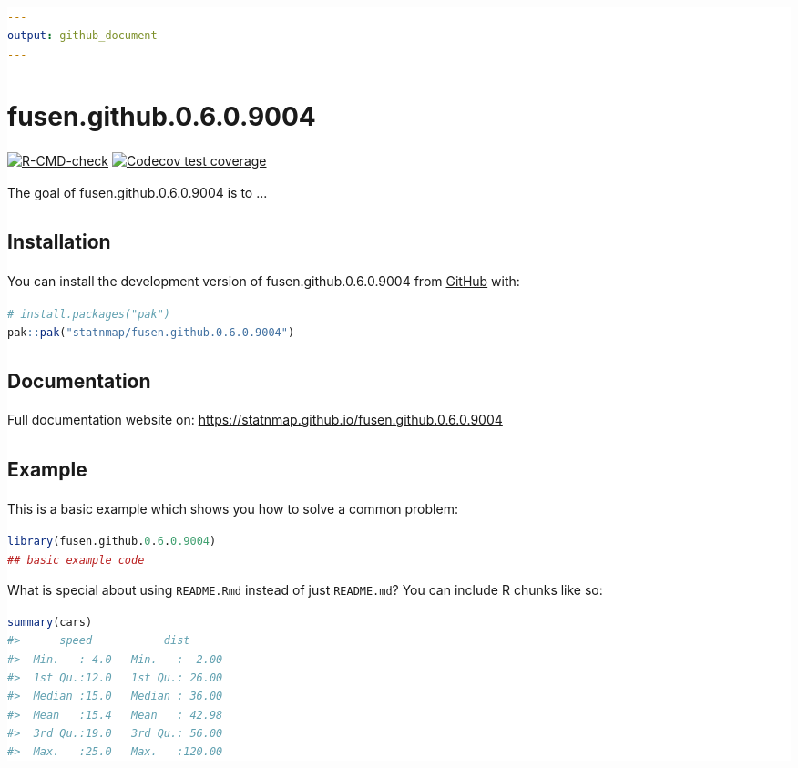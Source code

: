 ```yaml
---
output: github_document
---
```






# fusen.github.0.6.0.9004


[![R-CMD-check](https://github.com/statnmap/fusen.github.0.6.0.9004/actions/workflows/R-CMD-check.yaml/badge.svg)](https://github.com/statnmap/fusen.github.0.6.0.9004/actions/workflows/R-CMD-check.yaml)
[![Codecov test coverage](https://codecov.io/gh/statnmap/fusen.github.0.6.0.9004/graph/badge.svg)](https://app.codecov.io/gh/statnmap/fusen.github.0.6.0.9004)


The goal of fusen.github.0.6.0.9004 is to ...

## Installation

You can install the development version of fusen.github.0.6.0.9004 from [GitHub](https://github.com/) with:

``` r
# install.packages("pak")
pak::pak("statnmap/fusen.github.0.6.0.9004")
```

## Documentation

Full documentation website on: https://statnmap.github.io/fusen.github.0.6.0.9004

## Example

This is a basic example which shows you how to solve a common problem:


``` r
library(fusen.github.0.6.0.9004)
## basic example code
```

What is special about using `README.Rmd` instead of just `README.md`? You can include R chunks like so:


``` r
summary(cars)
#>      speed           dist       
#>  Min.   : 4.0   Min.   :  2.00  
#>  1st Qu.:12.0   1st Qu.: 26.00  
#>  Median :15.0   Median : 36.00  
#>  Mean   :15.4   Mean   : 42.98  
#>  3rd Qu.:19.0   3rd Qu.: 56.00  
#>  Max.   :25.0   Max.   :120.00
```
